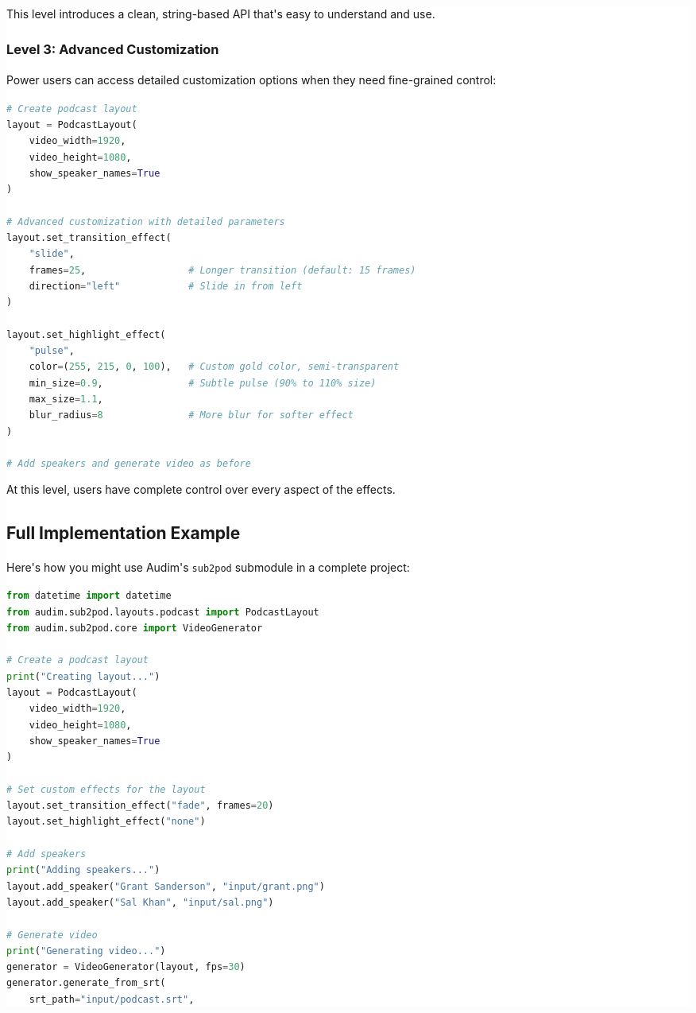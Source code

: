 This level introduces a clean, string-based API that's easy to understand and use.

### Level 3: Advanced Customization

Power users can access detailed customization options when they need fine-grained control:

```python
# Create podcast layout
layout = PodcastLayout(
    video_width=1920,
    video_height=1080,
    show_speaker_names=True
)

# Advanced customization with detailed parameters
layout.set_transition_effect(
    "slide", 
    frames=25,                  # Longer transition (default: 15 frames)
    direction="left"            # Slide in from left
)

layout.set_highlight_effect(
    "pulse",
    color=(255, 215, 0, 100),   # Custom gold color, semi-transparent
    min_size=0.9,               # Subtle pulse (90% to 110% size)
    max_size=1.1,
    blur_radius=8               # More blur for softer effect
)

# Add speakers and generate video as before
```

At this level, users have complete control over every aspect of the effects.

## Full Implementation Example

Here's how you might use Audim's `sub2pod` submodule in a complete project:

```python
from datetime import datetime
from audim.sub2pod.layouts.podcast import PodcastLayout
from audim.sub2pod.core import VideoGenerator

# Create a podcast layout
print("Creating layout...")
layout = PodcastLayout(
    video_width=1920,
    video_height=1080,
    show_speaker_names=True
)

# Set custom effects for the layout
layout.set_transition_effect("fade", frames=20)
layout.set_highlight_effect("none")

# Add speakers
print("Adding speakers...")
layout.add_speaker("Grant Sanderson", "input/grant.png")
layout.add_speaker("Sal Khan", "input/sal.png")

# Generate video
print("Generating video...")
generator = VideoGenerator(layout, fps=30)
generator.generate_from_srt(
    srt_path="input/podcast.srt",
```
